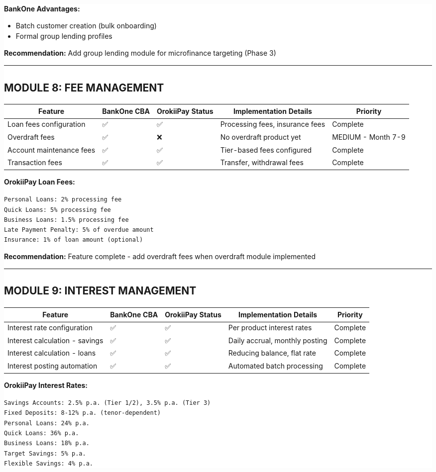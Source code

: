 **BankOne Advantages:**
- Batch customer creation (bulk onboarding)
- Formal group lending profiles

**Recommendation:** Add group lending module for microfinance targeting (Phase 3)

---

## MODULE 8: FEE MANAGEMENT

| Feature | BankOne CBA | OrokiiPay Status | Implementation Details | Priority |
|---------|-------------|------------------|------------------------|----------|
| Loan fees configuration | ✅ | ✅ | Processing fees, insurance fees | Complete |
| Overdraft fees | ✅ | ❌ | No overdraft product yet | MEDIUM - Month 7-9 |
| Account maintenance fees | ✅ | ✅ | Tier-based fees configured | Complete |
| Transaction fees | ✅ | ✅ | Transfer, withdrawal fees | Complete |

**OrokiiPay Loan Fees:**
```
Personal Loans: 2% processing fee
Quick Loans: 5% processing fee
Business Loans: 1.5% processing fee
Late Payment Penalty: 5% of overdue amount
Insurance: 1% of loan amount (optional)
```

**Recommendation:** Feature complete - add overdraft fees when overdraft module implemented

---

## MODULE 9: INTEREST MANAGEMENT

| Feature | BankOne CBA | OrokiiPay Status | Implementation Details | Priority |
|---------|-------------|------------------|------------------------|----------|
| Interest rate configuration | ✅ | ✅ | Per product interest rates | Complete |
| Interest calculation - savings | ✅ | ✅ | Daily accrual, monthly posting | Complete |
| Interest calculation - loans | ✅ | ✅ | Reducing balance, flat rate | Complete |
| Interest posting automation | ✅ | ✅ | Automated batch processing | Complete |

**OrokiiPay Interest Rates:**
```
Savings Accounts: 2.5% p.a. (Tier 1/2), 3.5% p.a. (Tier 3)
Fixed Deposits: 8-12% p.a. (tenor-dependent)
Personal Loans: 24% p.a.
Quick Loans: 36% p.a.
Business Loans: 18% p.a.
Target Savings: 5% p.a.
Flexible Savings: 4% p.a.
```
